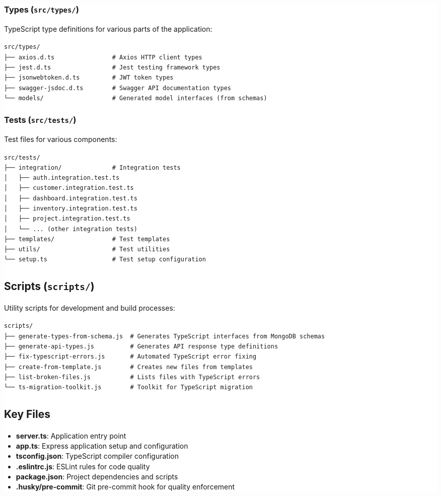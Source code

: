 ### Types (`src/types/`)

TypeScript type definitions for various parts of the application:

```
src/types/
├── axios.d.ts                # Axios HTTP client types
├── jest.d.ts                 # Jest testing framework types
├── jsonwebtoken.d.ts         # JWT token types
├── swagger-jsdoc.d.ts        # Swagger API documentation types
└── models/                   # Generated model interfaces (from schemas)
```

### Tests (`src/tests/`)

Test files for various components:

```
src/tests/
├── integration/              # Integration tests
│   ├── auth.integration.test.ts
│   ├── customer.integration.test.ts
│   ├── dashboard.integration.test.ts
│   ├── inventory.integration.test.ts
│   ├── project.integration.test.ts
│   └── ... (other integration tests)
├── templates/                # Test templates
├── utils/                    # Test utilities
└── setup.ts                  # Test setup configuration
```

## Scripts (`scripts/`)

Utility scripts for development and build processes:

```
scripts/
├── generate-types-from-schema.js  # Generates TypeScript interfaces from MongoDB schemas
├── generate-api-types.js          # Generates API response type definitions
├── fix-typescript-errors.js       # Automated TypeScript error fixing
├── create-from-template.js        # Creates new files from templates
├── list-broken-files.js           # Lists files with TypeScript errors
└── ts-migration-toolkit.js        # Toolkit for TypeScript migration
```

## Key Files

- **server.ts**: Application entry point
- **app.ts**: Express application setup and configuration
- **tsconfig.json**: TypeScript compiler configuration
- **.eslintrc.js**: ESLint rules for code quality
- **package.json**: Project dependencies and scripts
- **.husky/pre-commit**: Git pre-commit hook for quality enforcement
